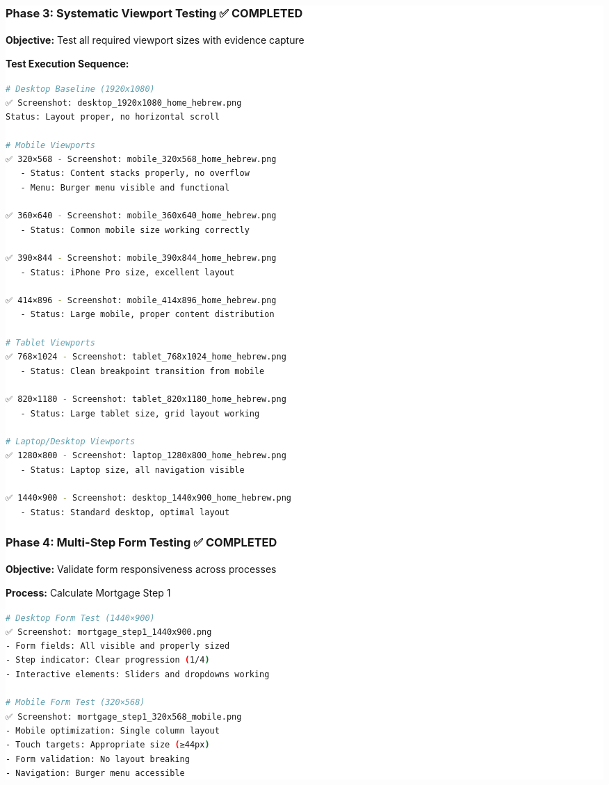 ### Phase 3: Systematic Viewport Testing ✅ COMPLETED
**Objective:** Test all required viewport sizes with evidence capture

**Test Execution Sequence:**
```bash
# Desktop Baseline (1920x1080)
✅ Screenshot: desktop_1920x1080_home_hebrew.png
Status: Layout proper, no horizontal scroll

# Mobile Viewports
✅ 320×568 - Screenshot: mobile_320x568_home_hebrew.png
   - Status: Content stacks properly, no overflow
   - Menu: Burger menu visible and functional
   
✅ 360×640 - Screenshot: mobile_360x640_home_hebrew.png  
   - Status: Common mobile size working correctly
   
✅ 390×844 - Screenshot: mobile_390x844_home_hebrew.png
   - Status: iPhone Pro size, excellent layout
   
✅ 414×896 - Screenshot: mobile_414x896_home_hebrew.png
   - Status: Large mobile, proper content distribution

# Tablet Viewports  
✅ 768×1024 - Screenshot: tablet_768x1024_home_hebrew.png
   - Status: Clean breakpoint transition from mobile
   
✅ 820×1180 - Screenshot: tablet_820x1180_home_hebrew.png
   - Status: Large tablet size, grid layout working

# Laptop/Desktop Viewports
✅ 1280×800 - Screenshot: laptop_1280x800_home_hebrew.png
   - Status: Laptop size, all navigation visible
   
✅ 1440×900 - Screenshot: desktop_1440x900_home_hebrew.png
   - Status: Standard desktop, optimal layout
```

### Phase 4: Multi-Step Form Testing ✅ COMPLETED
**Objective:** Validate form responsiveness across processes

**Process:** Calculate Mortgage Step 1
```bash
# Desktop Form Test (1440×900)
✅ Screenshot: mortgage_step1_1440x900.png
- Form fields: All visible and properly sized
- Step indicator: Clear progression (1/4)  
- Interactive elements: Sliders and dropdowns working

# Mobile Form Test (320×568)
✅ Screenshot: mortgage_step1_320x568_mobile.png
- Mobile optimization: Single column layout
- Touch targets: Appropriate size (≥44px)
- Form validation: No layout breaking
- Navigation: Burger menu accessible
```
